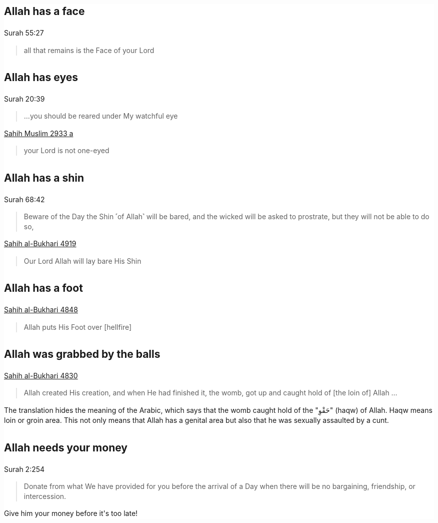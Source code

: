 ## Allah has a face

Surah 55:27

> all that remains is the Face of your Lord

## Allah has eyes

Surah 20:39

> ...you should be reared under My watchful eye

[Sahih Muslim 2933 a](https://web.archive.org/web/20240222220738/https://sunnah.com/muslim:2933a)

> your Lord is not one-eyed


## Allah has a shin

Surah 68:42

> Beware of the Day the Shin ˹of Allah˺ will be bared, and the wicked will be asked to prostrate, but they will not be able to do so,

[Sahih al-Bukhari 4919](https://web.archive.org/web/20230125022013/https://sunnah.com/bukhari:4919)

> Our Lord Allah will lay bare His Shin


## Allah has a foot

[Sahih al-Bukhari 4848](https://sunnah.com/bukhari:4848)

> Allah puts His Foot over [hellfire]

## Allah was grabbed by the balls

[Sahih al-Bukhari 4830](https://sunnah.com/bukhari:4830)

> Allah created His creation, and when He had finished it, the womb, got up and caught hold of [the loin of] Allah …

The translation hides the meaning of the Arabic, which says that the womb caught hold of the "حَقْوِ" (haqw) of Allah. Haqw means loin or groin area. 
This not only means that Allah has a genital area but also that he was sexually assaulted by a cunt.

## Allah needs your money

Surah 2:254

> Donate from what We have provided for you before the arrival of a Day when there will be no bargaining, friendship, or intercession. 

Give him your money before it's too late!
